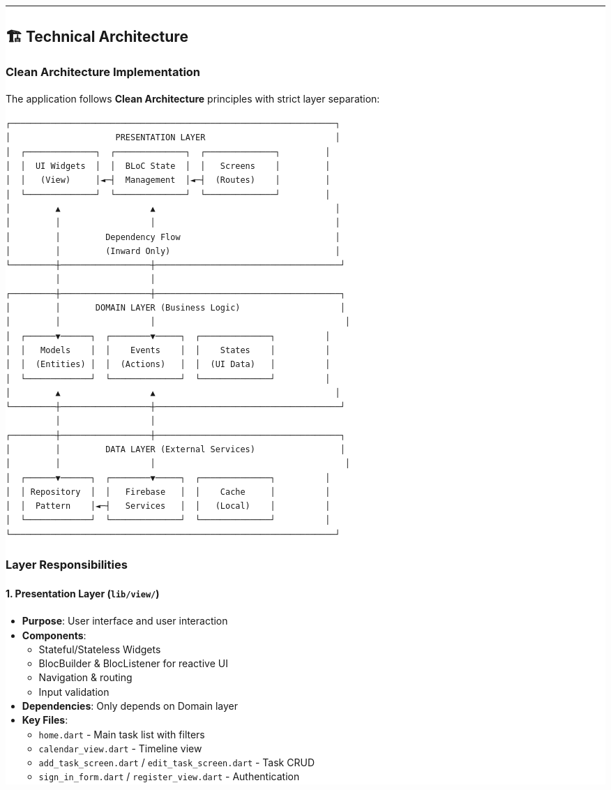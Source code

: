 
</div>

---


## 🏗️ Technical Architecture

### Clean Architecture Implementation

The application follows **Clean Architecture** principles with strict layer separation:

```
┌─────────────────────────────────────────────────────────────────┐
│                     PRESENTATION LAYER                          │
│  ┌──────────────┐  ┌──────────────┐  ┌──────────────┐         │
│  │  UI Widgets  │  │  BLoC State  │  │   Screens    │         │
│  │   (View)     │◄─┤  Management  │◄─┤  (Routes)    │         │
│  └──────────────┘  └──────────────┘  └──────────────┘         │
│         ▲                  ▲                                    │
│         │                  │                                    │
│         │         Dependency Flow                               │
│         │         (Inward Only)                                 │
└─────────┼──────────────────┼─────────────────────────────────────┘
          │                  │
┌─────────┼──────────────────┼─────────────────────────────────────┐
│         │       DOMAIN LAYER (Business Logic)                    │
│         │                  │                                      │
│  ┌──────▼──────┐  ┌────────▼─────┐  ┌──────────────┐          │
│  │   Models    │  │    Events    │  │    States    │          │
│  │  (Entities) │  │  (Actions)   │  │  (UI Data)   │          │
│  └─────────────┘  └──────────────┘  └──────────────┘          │
│         ▲                  ▲                                    │
└─────────┼──────────────────┼─────────────────────────────────────┘
          │                  │
┌─────────┼──────────────────┼─────────────────────────────────────┐
│         │         DATA LAYER (External Services)                 │
│         │                  │                                      │
│  ┌──────▼──────┐  ┌────────▼─────┐  ┌──────────────┐          │
│  │ Repository  │  │   Firebase   │  │    Cache     │          │
│  │  Pattern    │◄─┤   Services   │  │   (Local)    │          │
│  └─────────────┘  └──────────────┘  └──────────────┘          │
└─────────────────────────────────────────────────────────────────┘
```

### Layer Responsibilities

#### 1. **Presentation Layer** (`lib/view/`)
- **Purpose**: User interface and user interaction
- **Components**:
  - Stateful/Stateless Widgets
  - BlocBuilder & BlocListener for reactive UI
  - Navigation & routing
  - Input validation
- **Dependencies**: Only depends on Domain layer
- **Key Files**:
  - `home.dart` - Main task list with filters
  - `calendar_view.dart` - Timeline view
  - `add_task_screen.dart` / `edit_task_screen.dart` - Task CRUD
  - `sign_in_form.dart` / `register_view.dart` - Authentication

